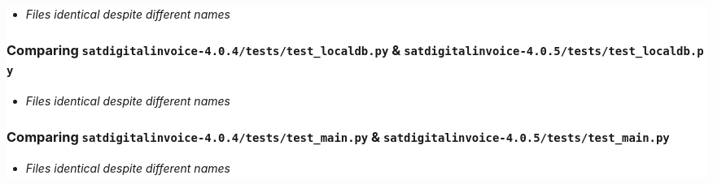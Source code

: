  * *Files identical despite different names*

### Comparing `satdigitalinvoice-4.0.4/tests/test_localdb.py` & `satdigitalinvoice-4.0.5/tests/test_localdb.py`

 * *Files identical despite different names*

### Comparing `satdigitalinvoice-4.0.4/tests/test_main.py` & `satdigitalinvoice-4.0.5/tests/test_main.py`

 * *Files identical despite different names*

